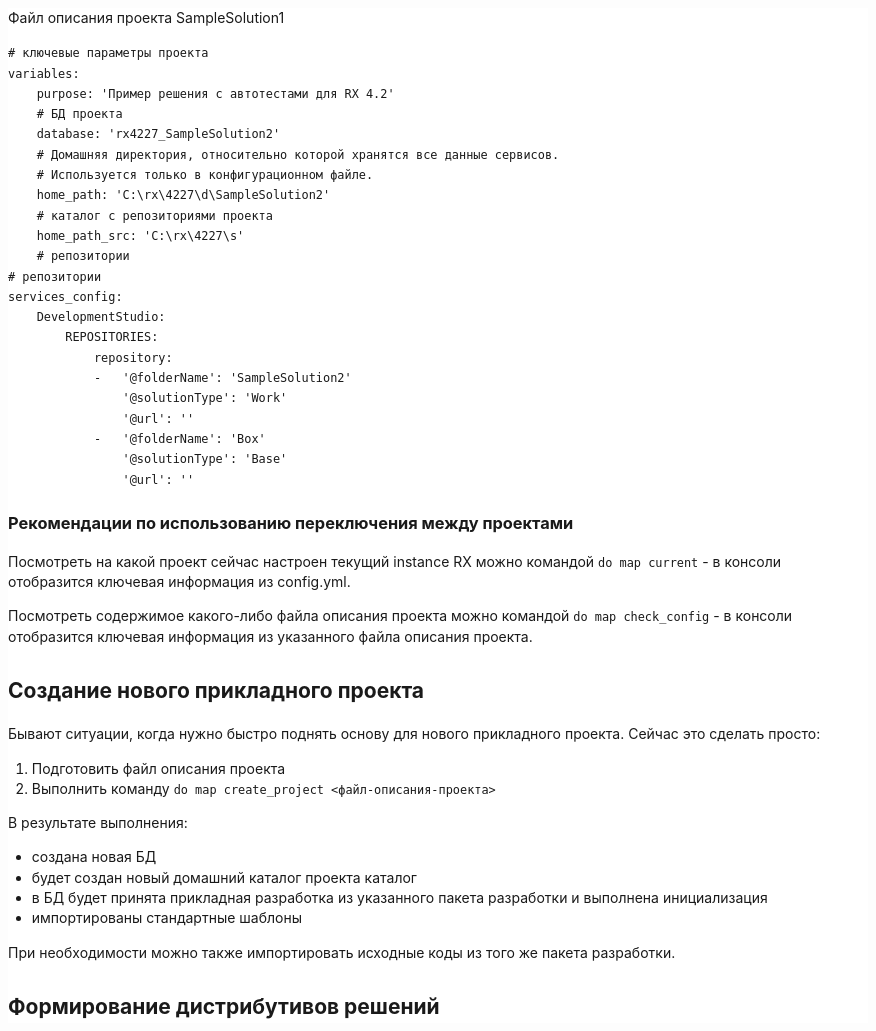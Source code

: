 Файл описания проекта SampleSolution1

```
# ключевые параметры проекта
variables:
    purpose: 'Пример решения с автотестами для RX 4.2'
    # БД проекта
    database: 'rx4227_SampleSolution2'
    # Домашняя директория, относительно которой хранятся все данные сервисов.
    # Используется только в конфигурационном файле.
    home_path: 'C:\rx\4227\d\SampleSolution2'
    # каталог c репозиториями проекта
    home_path_src: 'C:\rx\4227\s'
    # репозитории
# репозитории
services_config:
    DevelopmentStudio:
        REPOSITORIES:
            repository: 
            -   '@folderName': 'SampleSolution2'
                '@solutionType': 'Work'
                '@url': ''
            -   '@folderName': 'Box'
                '@solutionType': 'Base'
                '@url': ''
```

### Рекомендации по использованию переключения между проектами

Посмотреть на какой проект сейчас настроен текущий instance RX можно командой `do map current` - в консоли отобразится ключевая информация из config.yml.

Посмотреть содержимое какого-либо файла описания проекта можно командой `do map check_config` - в консоли отобразится ключевая информация из указанного файла описания проекта.

## Создание нового прикладного проекта

Бывают ситуации, когда нужно быстро поднять основу для нового прикладного проекта. Сейчас это сделать просто:

1. Подготовить файл описания проекта
2. Выполнить команду `do map create_project <файл-описания-проекта>`

В результате выполнения:

* создана новая БД
* будет создан новый домашний каталог проекта каталог  
* в БД будет принята прикладная разработка из указанного пакета разработки и выполнена инициализация
* импортированы стандартные шаблоны

При необходимости можно также импортировать исходные коды из того же пакета разработки.

## Формирование дистрибутивов решений
